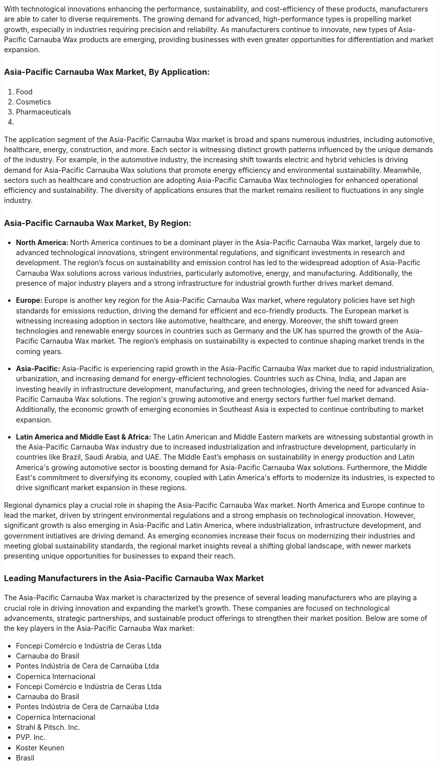 With technological innovations enhancing the performance, sustainability, and cost-efficiency of these products, manufacturers are able to cater to diverse requirements. The growing demand for advanced, high-performance types is propelling market growth, especially in industries requiring precision and reliability. As manufacturers continue to innovate, new types of Asia-Pacific Carnauba Wax products are emerging, providing businesses with even greater opportunities for differentiation and market expansion.</p><h3>Asia-Pacific Carnauba Wax Market,&nbsp;By Application:</h3><ol><li>Food<li> Cosmetics<li> Pharmaceuticals<li></li></ol><p>The application segment of the Asia-Pacific Carnauba Wax market is broad and spans numerous industries, including automotive, healthcare, energy, construction, and more. Each sector is witnessing distinct growth patterns influenced by the unique demands of the industry. For example, in the automotive industry, the increasing shift towards electric and hybrid vehicles is driving demand for Asia-Pacific Carnauba Wax solutions that promote energy efficiency and environmental sustainability. Meanwhile, sectors such as healthcare and construction are adopting Asia-Pacific Carnauba Wax technologies for enhanced operational efficiency and sustainability. The diversity of applications ensures that the market remains resilient to fluctuations in any single industry.</p><h3>Asia-Pacific Carnauba Wax Market, By Region:</h3><ul><li><p><strong>North America:&nbsp;</strong>North America continues to be a dominant player in the Asia-Pacific Carnauba Wax market, largely due to advanced technological innovations, stringent environmental regulations, and significant investments in research and development. The region&rsquo;s focus on sustainability and emission control has led to the widespread adoption of Asia-Pacific Carnauba Wax solutions across various industries, particularly automotive, energy, and manufacturing. Additionally, the presence of major industry players and a strong infrastructure for industrial growth further drives market demand.</p></li><li><p><strong><strong>Europe:&nbsp;</strong></strong>Europe is another key region for the Asia-Pacific Carnauba Wax market, where regulatory policies have set high standards for emissions reduction, driving the demand for efficient and eco-friendly products. The European market is witnessing increasing adoption in sectors like automotive, healthcare, and energy. Moreover, the shift toward green technologies and renewable energy sources in countries such as Germany and the UK has spurred the growth of the Asia-Pacific Carnauba Wax market. The region&rsquo;s emphasis on sustainability is expected to continue shaping market trends in the coming years.</p></li><li><p><strong><strong>Asia-Pacific:&nbsp;</strong></strong>Asia-Pacific is experiencing rapid growth in the Asia-Pacific Carnauba Wax market due to rapid industrialization, urbanization, and increasing demand for energy-efficient technologies. Countries such as China, India, and Japan are investing heavily in infrastructure development, manufacturing, and green technologies, driving the need for advanced Asia-Pacific Carnauba Wax solutions. The region's growing automotive and energy sectors further fuel market demand. Additionally, the economic growth of emerging economies in Southeast Asia is expected to continue contributing to market expansion.</p></li><li><p><strong><strong>Latin America and Middle East &amp; Africa:&nbsp;</strong></strong>The Latin American and Middle Eastern markets are witnessing substantial growth in the Asia-Pacific Carnauba Wax industry due to increased industrialization and infrastructure development, particularly in countries like Brazil, Saudi Arabia, and UAE. The Middle East&rsquo;s emphasis on sustainability in energy production and Latin America's growing automotive sector is boosting demand for Asia-Pacific Carnauba Wax solutions. Furthermore, the Middle East's commitment to diversifying its economy, coupled with Latin America's efforts to modernize its industries, is expected to drive significant market expansion in these regions.</p></li></ul><p>Regional dynamics play a crucial role in shaping the Asia-Pacific Carnauba Wax market. North America and Europe continue to lead the market, driven by stringent environmental regulations and a strong emphasis on technological innovation. However, significant growth is also emerging in Asia-Pacific and Latin America, where industrialization, infrastructure development, and government initiatives are driving demand. As emerging economies increase their focus on modernizing their industries and meeting global sustainability standards, the regional market insights reveal a shifting global landscape, with newer markets presenting unique opportunities for businesses to expand their reach.</p><h3><strong>Leading Manufacturers in the Asia-Pacific Carnauba Wax Market</strong></h3><p>The Asia-Pacific Carnauba Wax market is characterized by the presence of several leading manufacturers who are playing a crucial role in driving innovation and expanding the market&rsquo;s growth. These companies are focused on technological advancements, strategic partnerships, and sustainable product offerings to strengthen their market position. Below are some of the key players in the Asia-Pacific Carnauba Wax market:</p></div><div class="article-main__content" data-test-id="publishing-text-block"><ul><li><span class="">Foncepi Comércio e Indústria de Ceras Ltda<li> Carnauba do Brasil<li> Pontes Indústria de Cera de Carnaúba Ltda<li> Copernica Internacional<li> Foncepi Comércio e Indústria de Ceras Ltda<li> Carnauba do Brasil<li> Pontes Indústria de Cera de Carnaúba Ltda<li> Copernica Internacional<li> Strahl & Pitsch. Inc.<li> PVP. Inc.<li> Koster Keunen<li> Brasil